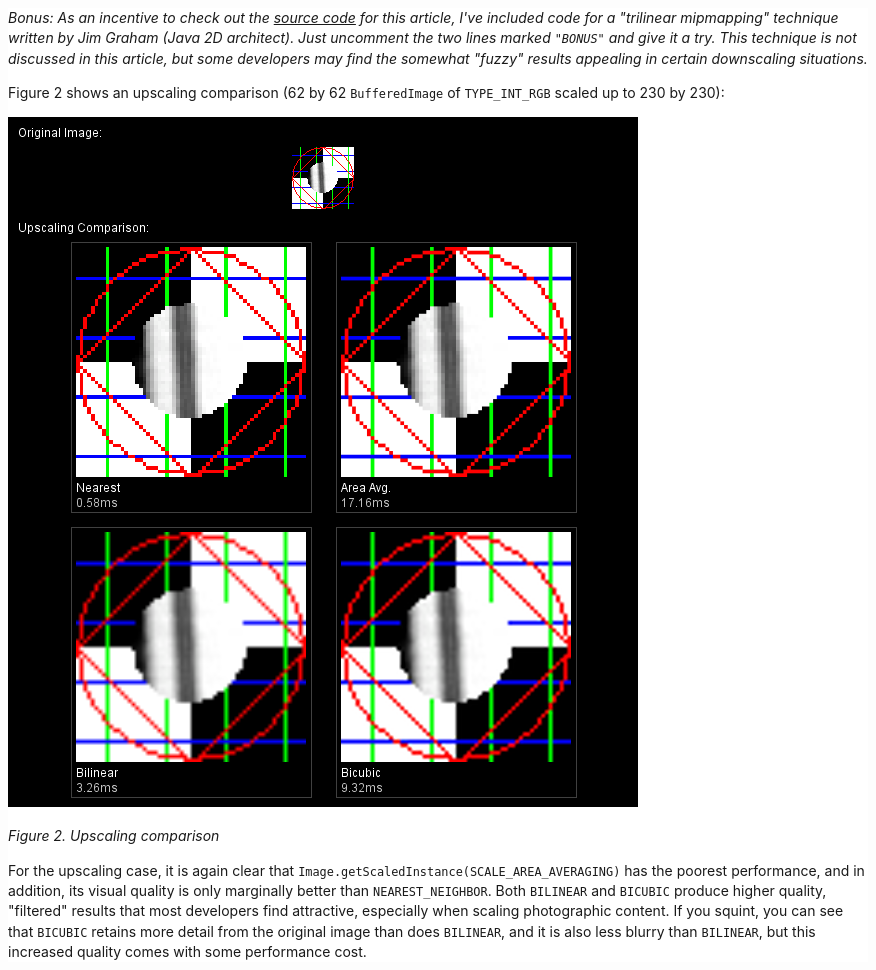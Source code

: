 _Bonus: As an incentive to check out the [source code](/web/20080516181120/http://today.java.net/today/2007/04/03/ScaleImage-src.zip) for this article, I've included code for a "trilinear mipmapping" technique written by Jim Graham (Java 2D architect). Just uncomment the two lines marked `"BONUS"` and give it a try. This technique is not discussed in this article, but some developers may find the somewhat "fuzzy" results appealing in certain downscaling situations._

Figure 2 shows an upscaling comparison (62 by 62 `BufferedImage` of `TYPE_INT_RGB` scaled up to 230 by 230):

![](../../Attachments/3aeae76a3ecc4ab6c15738afe01c2e5f_MD5.png)
  
_Figure 2. Upscaling comparison_

For the upscaling case, it is again clear that `Image.getScaledInstance(SCALE_AREA_AVERAGING)` has the poorest performance, and in addition, its visual quality is only marginally better than `NEAREST_NEIGHBOR`. Both `BILINEAR` and `BICUBIC` produce higher quality, "filtered" results that most developers find attractive, especially when scaling photographic content. If you squint, you can see that `BICUBIC` retains more detail from the original image than does `BILINEAR`, and it is also less blurry than `BILINEAR`, but this increased quality comes with some performance cost.
